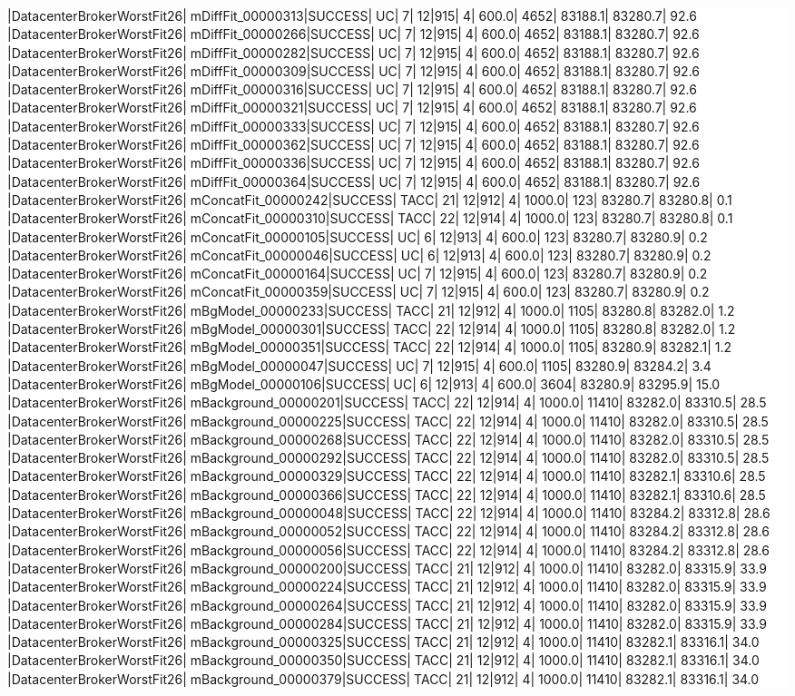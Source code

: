 |DatacenterBrokerWorstFit26|     mDiffFit_00000313|SUCCESS|    UC|   7|       12|915|        4|     600.0|       4652|  83188.1|   83280.7|    92.6
|DatacenterBrokerWorstFit26|     mDiffFit_00000266|SUCCESS|    UC|   7|       12|915|        4|     600.0|       4652|  83188.1|   83280.7|    92.6
|DatacenterBrokerWorstFit26|     mDiffFit_00000282|SUCCESS|    UC|   7|       12|915|        4|     600.0|       4652|  83188.1|   83280.7|    92.6
|DatacenterBrokerWorstFit26|     mDiffFit_00000309|SUCCESS|    UC|   7|       12|915|        4|     600.0|       4652|  83188.1|   83280.7|    92.6
|DatacenterBrokerWorstFit26|     mDiffFit_00000316|SUCCESS|    UC|   7|       12|915|        4|     600.0|       4652|  83188.1|   83280.7|    92.6
|DatacenterBrokerWorstFit26|     mDiffFit_00000321|SUCCESS|    UC|   7|       12|915|        4|     600.0|       4652|  83188.1|   83280.7|    92.6
|DatacenterBrokerWorstFit26|     mDiffFit_00000333|SUCCESS|    UC|   7|       12|915|        4|     600.0|       4652|  83188.1|   83280.7|    92.6
|DatacenterBrokerWorstFit26|     mDiffFit_00000362|SUCCESS|    UC|   7|       12|915|        4|     600.0|       4652|  83188.1|   83280.7|    92.6
|DatacenterBrokerWorstFit26|     mDiffFit_00000336|SUCCESS|    UC|   7|       12|915|        4|     600.0|       4652|  83188.1|   83280.7|    92.6
|DatacenterBrokerWorstFit26|     mDiffFit_00000364|SUCCESS|    UC|   7|       12|915|        4|     600.0|       4652|  83188.1|   83280.7|    92.6
|DatacenterBrokerWorstFit26|   mConcatFit_00000242|SUCCESS|  TACC|  21|       12|912|        4|    1000.0|        123|  83280.7|   83280.8|     0.1
|DatacenterBrokerWorstFit26|   mConcatFit_00000310|SUCCESS|  TACC|  22|       12|914|        4|    1000.0|        123|  83280.7|   83280.8|     0.1
|DatacenterBrokerWorstFit26|   mConcatFit_00000105|SUCCESS|    UC|   6|       12|913|        4|     600.0|        123|  83280.7|   83280.9|     0.2
|DatacenterBrokerWorstFit26|   mConcatFit_00000046|SUCCESS|    UC|   6|       12|913|        4|     600.0|        123|  83280.7|   83280.9|     0.2
|DatacenterBrokerWorstFit26|   mConcatFit_00000164|SUCCESS|    UC|   7|       12|915|        4|     600.0|        123|  83280.7|   83280.9|     0.2
|DatacenterBrokerWorstFit26|   mConcatFit_00000359|SUCCESS|    UC|   7|       12|915|        4|     600.0|        123|  83280.7|   83280.9|     0.2
|DatacenterBrokerWorstFit26|     mBgModel_00000233|SUCCESS|  TACC|  21|       12|912|        4|    1000.0|       1105|  83280.8|   83282.0|     1.2
|DatacenterBrokerWorstFit26|     mBgModel_00000301|SUCCESS|  TACC|  22|       12|914|        4|    1000.0|       1105|  83280.8|   83282.0|     1.2
|DatacenterBrokerWorstFit26|     mBgModel_00000351|SUCCESS|  TACC|  22|       12|914|        4|    1000.0|       1105|  83280.9|   83282.1|     1.2
|DatacenterBrokerWorstFit26|     mBgModel_00000047|SUCCESS|    UC|   7|       12|915|        4|     600.0|       1105|  83280.9|   83284.2|     3.4
|DatacenterBrokerWorstFit26|     mBgModel_00000106|SUCCESS|    UC|   6|       12|913|        4|     600.0|       3604|  83280.9|   83295.9|    15.0
|DatacenterBrokerWorstFit26|  mBackground_00000201|SUCCESS|  TACC|  22|       12|914|        4|    1000.0|      11410|  83282.0|   83310.5|    28.5
|DatacenterBrokerWorstFit26|  mBackground_00000225|SUCCESS|  TACC|  22|       12|914|        4|    1000.0|      11410|  83282.0|   83310.5|    28.5
|DatacenterBrokerWorstFit26|  mBackground_00000268|SUCCESS|  TACC|  22|       12|914|        4|    1000.0|      11410|  83282.0|   83310.5|    28.5
|DatacenterBrokerWorstFit26|  mBackground_00000292|SUCCESS|  TACC|  22|       12|914|        4|    1000.0|      11410|  83282.0|   83310.5|    28.5
|DatacenterBrokerWorstFit26|  mBackground_00000329|SUCCESS|  TACC|  22|       12|914|        4|    1000.0|      11410|  83282.1|   83310.6|    28.5
|DatacenterBrokerWorstFit26|  mBackground_00000366|SUCCESS|  TACC|  22|       12|914|        4|    1000.0|      11410|  83282.1|   83310.6|    28.5
|DatacenterBrokerWorstFit26|  mBackground_00000048|SUCCESS|  TACC|  22|       12|914|        4|    1000.0|      11410|  83284.2|   83312.8|    28.6
|DatacenterBrokerWorstFit26|  mBackground_00000052|SUCCESS|  TACC|  22|       12|914|        4|    1000.0|      11410|  83284.2|   83312.8|    28.6
|DatacenterBrokerWorstFit26|  mBackground_00000056|SUCCESS|  TACC|  22|       12|914|        4|    1000.0|      11410|  83284.2|   83312.8|    28.6
|DatacenterBrokerWorstFit26|  mBackground_00000200|SUCCESS|  TACC|  21|       12|912|        4|    1000.0|      11410|  83282.0|   83315.9|    33.9
|DatacenterBrokerWorstFit26|  mBackground_00000224|SUCCESS|  TACC|  21|       12|912|        4|    1000.0|      11410|  83282.0|   83315.9|    33.9
|DatacenterBrokerWorstFit26|  mBackground_00000264|SUCCESS|  TACC|  21|       12|912|        4|    1000.0|      11410|  83282.0|   83315.9|    33.9
|DatacenterBrokerWorstFit26|  mBackground_00000284|SUCCESS|  TACC|  21|       12|912|        4|    1000.0|      11410|  83282.0|   83315.9|    33.9
|DatacenterBrokerWorstFit26|  mBackground_00000325|SUCCESS|  TACC|  21|       12|912|        4|    1000.0|      11410|  83282.1|   83316.1|    34.0
|DatacenterBrokerWorstFit26|  mBackground_00000350|SUCCESS|  TACC|  21|       12|912|        4|    1000.0|      11410|  83282.1|   83316.1|    34.0
|DatacenterBrokerWorstFit26|  mBackground_00000379|SUCCESS|  TACC|  21|       12|912|        4|    1000.0|      11410|  83282.1|   83316.1|    34.0